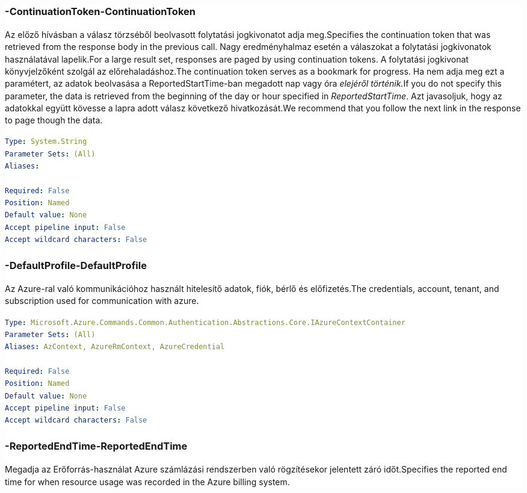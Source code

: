 ### <span data-ttu-id="1d331-120">-ContinuationToken</span><span class="sxs-lookup"><span data-stu-id="1d331-120">-ContinuationToken</span></span>
<span data-ttu-id="1d331-121">Az előző hívásban a válasz törzséből beolvasott folytatási jogkivonatot adja meg.</span><span class="sxs-lookup"><span data-stu-id="1d331-121">Specifies the continuation token that was retrieved from the response body in the previous call.</span></span>
<span data-ttu-id="1d331-122">Nagy eredményhalmaz esetén a válaszokat a folytatási jogkivonatok használatával lapelik.</span><span class="sxs-lookup"><span data-stu-id="1d331-122">For a large result set, responses are paged by using continuation tokens.</span></span>
<span data-ttu-id="1d331-123">A folytatási jogkivonat könyvjelzőként szolgál az előrehaladáshoz.</span><span class="sxs-lookup"><span data-stu-id="1d331-123">The continuation token serves as a bookmark for progress.</span></span>
<span data-ttu-id="1d331-124">Ha nem adja meg ezt a paramétert, az adatok beolvasása a ReportedStartTime-ban megadott nap vagy óra *elejéről történik.*</span><span class="sxs-lookup"><span data-stu-id="1d331-124">If you do not specify this parameter, the data is retrieved from the beginning of the day or hour specified in *ReportedStartTime*.</span></span>
<span data-ttu-id="1d331-125">Azt javasoljuk, hogy az adatokkal együtt kövesse a lapra adott válasz következő hivatkozását.</span><span class="sxs-lookup"><span data-stu-id="1d331-125">We recommend that you follow the next link in the response to page though the data.</span></span>

```yaml
Type: System.String
Parameter Sets: (All)
Aliases:

Required: False
Position: Named
Default value: None
Accept pipeline input: False
Accept wildcard characters: False
```

### <span data-ttu-id="1d331-126">-DefaultProfile</span><span class="sxs-lookup"><span data-stu-id="1d331-126">-DefaultProfile</span></span>
<span data-ttu-id="1d331-127">Az Azure-ral való kommunikációhoz használt hitelesítő adatok, fiók, bérlő és előfizetés.</span><span class="sxs-lookup"><span data-stu-id="1d331-127">The credentials, account, tenant, and subscription used for communication with azure.</span></span>

```yaml
Type: Microsoft.Azure.Commands.Common.Authentication.Abstractions.Core.IAzureContextContainer
Parameter Sets: (All)
Aliases: AzContext, AzureRmContext, AzureCredential

Required: False
Position: Named
Default value: None
Accept pipeline input: False
Accept wildcard characters: False
```

### <span data-ttu-id="1d331-128">-ReportedEndTime</span><span class="sxs-lookup"><span data-stu-id="1d331-128">-ReportedEndTime</span></span>
<span data-ttu-id="1d331-129">Megadja az Erőforrás-használat Azure számlázási rendszerben való rögzítésekor jelentett záró időt.</span><span class="sxs-lookup"><span data-stu-id="1d331-129">Specifies the reported end time for when resource usage was recorded in the Azure billing system.</span></span>